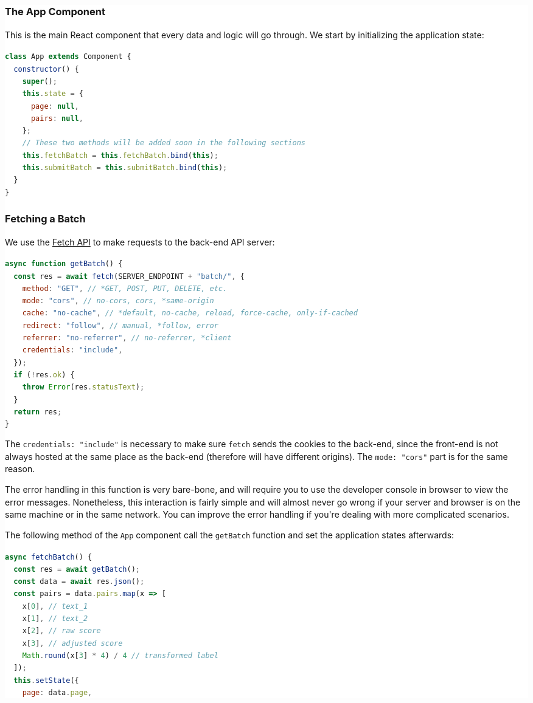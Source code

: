 ### The App Component

This is the main React component that every data and logic will go through. We start by initializing the application state:

```javascript
class App extends Component {
  constructor() {
    super();
    this.state = {
      page: null,
      pairs: null,
    };
    // These two methods will be added soon in the following sections
    this.fetchBatch = this.fetchBatch.bind(this);
    this.submitBatch = this.submitBatch.bind(this);
  }
}
```

### Fetching a Batch

We use the [Fetch API](https://developer.mozilla.org/en-US/docs/Web/API/Fetch_API) to make requests to the back-end API server:

```javascript
async function getBatch() {
  const res = await fetch(SERVER_ENDPOINT + "batch/", {
    method: "GET", // *GET, POST, PUT, DELETE, etc.
    mode: "cors", // no-cors, cors, *same-origin
    cache: "no-cache", // *default, no-cache, reload, force-cache, only-if-cached
    redirect: "follow", // manual, *follow, error
    referrer: "no-referrer", // no-referrer, *client
    credentials: "include",
  });
  if (!res.ok) {
    throw Error(res.statusText);
  }
  return res;
}
```

The `credentials: "include"` is necessary to make sure `fetch` sends the cookies to the back-end, since the front-end is not always hosted at the same place as the back-end (therefore will have different origins). The `mode: "cors"` part is for the same reason.

The error handling in this function is very bare-bone, and will require you to use the developer console in browser to view the error messages. Nonetheless, this interaction is fairly simple and will almost never go wrong if your server and browser is on the same machine or in the same network. You can improve the error handling if you're dealing with more complicated scenarios.

The following method of the `App` component call the `getBatch` function and set the application states afterwards:

```javascript
async fetchBatch() {
  const res = await getBatch();
  const data = await res.json();
  const pairs = data.pairs.map(x => [
    x[0], // text_1
    x[1], // text_2
    x[2], // raw score
    x[3], // adjusted score
    Math.round(x[3] * 4) / 4 // transformed label
  ]);
  this.setState({
    page: data.page,
```
